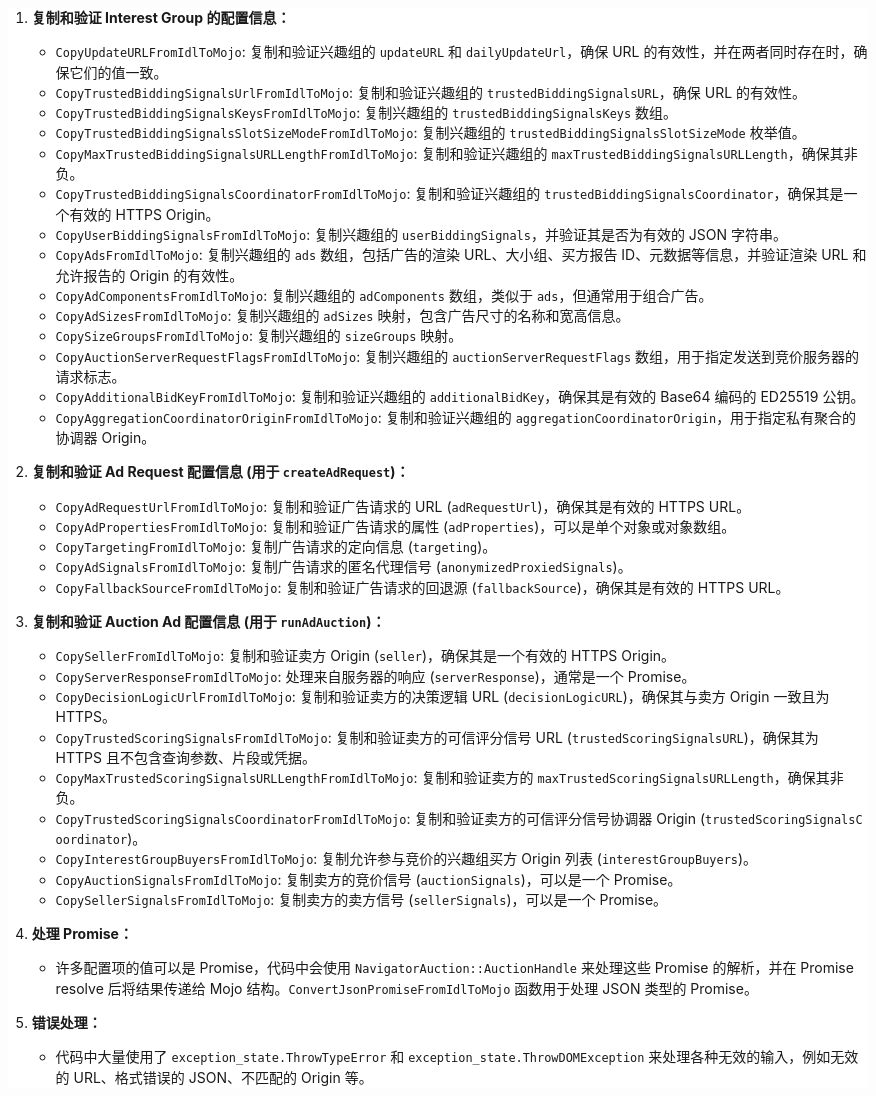 1. **复制和验证 Interest Group 的配置信息：**
   - `CopyUpdateURLFromIdlToMojo`:  复制和验证兴趣组的 `updateURL` 和 `dailyUpdateUrl`，确保 URL 的有效性，并在两者同时存在时，确保它们的值一致。
   - `CopyTrustedBiddingSignalsUrlFromIdlToMojo`: 复制和验证兴趣组的 `trustedBiddingSignalsURL`，确保 URL 的有效性。
   - `CopyTrustedBiddingSignalsKeysFromIdlToMojo`: 复制兴趣组的 `trustedBiddingSignalsKeys` 数组。
   - `CopyTrustedBiddingSignalsSlotSizeModeFromIdlToMojo`: 复制兴趣组的 `trustedBiddingSignalsSlotSizeMode` 枚举值。
   - `CopyMaxTrustedBiddingSignalsURLLengthFromIdlToMojo`: 复制和验证兴趣组的 `maxTrustedBiddingSignalsURLLength`，确保其非负。
   - `CopyTrustedBiddingSignalsCoordinatorFromIdlToMojo`: 复制和验证兴趣组的 `trustedBiddingSignalsCoordinator`，确保其是一个有效的 HTTPS Origin。
   - `CopyUserBiddingSignalsFromIdlToMojo`: 复制兴趣组的 `userBiddingSignals`，并验证其是否为有效的 JSON 字符串。
   - `CopyAdsFromIdlToMojo`: 复制兴趣组的 `ads` 数组，包括广告的渲染 URL、大小组、买方报告 ID、元数据等信息，并验证渲染 URL 和允许报告的 Origin 的有效性。
   - `CopyAdComponentsFromIdlToMojo`: 复制兴趣组的 `adComponents` 数组，类似于 `ads`，但通常用于组合广告。
   - `CopyAdSizesFromIdlToMojo`: 复制兴趣组的 `adSizes` 映射，包含广告尺寸的名称和宽高信息。
   - `CopySizeGroupsFromIdlToMojo`: 复制兴趣组的 `sizeGroups` 映射。
   - `CopyAuctionServerRequestFlagsFromIdlToMojo`: 复制兴趣组的 `auctionServerRequestFlags` 数组，用于指定发送到竞价服务器的请求标志。
   - `CopyAdditionalBidKeyFromIdlToMojo`: 复制和验证兴趣组的 `additionalBidKey`，确保其是有效的 Base64 编码的 ED25519 公钥。
   - `CopyAggregationCoordinatorOriginFromIdlToMojo`: 复制和验证兴趣组的 `aggregationCoordinatorOrigin`，用于指定私有聚合的协调器 Origin。

2. **复制和验证 Ad Request 配置信息 (用于 `createAdRequest`)：**
   - `CopyAdRequestUrlFromIdlToMojo`: 复制和验证广告请求的 URL (`adRequestUrl`)，确保其是有效的 HTTPS URL。
   - `CopyAdPropertiesFromIdlToMojo`: 复制和验证广告请求的属性 (`adProperties`)，可以是单个对象或对象数组。
   - `CopyTargetingFromIdlToMojo`: 复制广告请求的定向信息 (`targeting`)。
   - `CopyAdSignalsFromIdlToMojo`: 复制广告请求的匿名代理信号 (`anonymizedProxiedSignals`)。
   - `CopyFallbackSourceFromIdlToMojo`: 复制和验证广告请求的回退源 (`fallbackSource`)，确保其是有效的 HTTPS URL。

3. **复制和验证 Auction Ad 配置信息 (用于 `runAdAuction`)：**
   - `CopySellerFromIdlToMojo`: 复制和验证卖方 Origin (`seller`)，确保其是一个有效的 HTTPS Origin。
   - `CopyServerResponseFromIdlToMojo`: 处理来自服务器的响应 (`serverResponse`)，通常是一个 Promise。
   - `CopyDecisionLogicUrlFromIdlToMojo`: 复制和验证卖方的决策逻辑 URL (`decisionLogicURL`)，确保其与卖方 Origin 一致且为 HTTPS。
   - `CopyTrustedScoringSignalsFromIdlToMojo`: 复制和验证卖方的可信评分信号 URL (`trustedScoringSignalsURL`)，确保其为 HTTPS 且不包含查询参数、片段或凭据。
   - `CopyMaxTrustedScoringSignalsURLLengthFromIdlToMojo`: 复制和验证卖方的 `maxTrustedScoringSignalsURLLength`，确保其非负。
   - `CopyTrustedScoringSignalsCoordinatorFromIdlToMojo`: 复制和验证卖方的可信评分信号协调器 Origin (`trustedScoringSignalsCoordinator`)。
   - `CopyInterestGroupBuyersFromIdlToMojo`: 复制允许参与竞价的兴趣组买方 Origin 列表 (`interestGroupBuyers`)。
   - `CopyAuctionSignalsFromIdlToMojo`: 复制卖方的竞价信号 (`auctionSignals`)，可以是一个 Promise。
   - `CopySellerSignalsFromIdlToMojo`: 复制卖方的卖方信号 (`sellerSignals`)，可以是一个 Promise。

4. **处理 Promise：**
   - 许多配置项的值可以是 Promise，代码中会使用 `NavigatorAuction::AuctionHandle` 来处理这些 Promise 的解析，并在 Promise resolve 后将结果传递给 Mojo 结构。`ConvertJsonPromiseFromIdlToMojo` 函数用于处理 JSON 类型的 Promise。

5. **错误处理：**
   -  代码中大量使用了 `exception_state.ThrowTypeError` 和 `exception_state.ThrowDOMException` 来处理各种无效的输入，例如无效的 URL、格式错误的 JSON、不匹配的 Origin 等。
